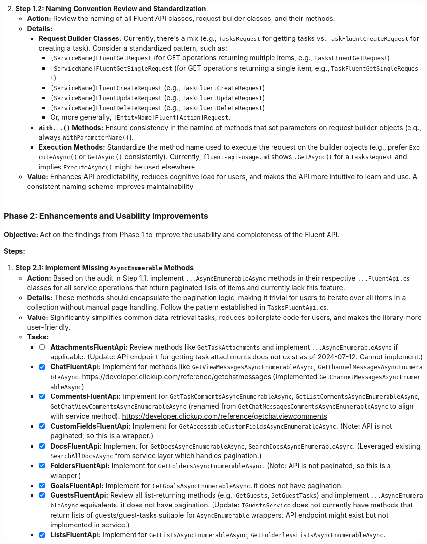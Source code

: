 2.  **Step 1.2: Naming Convention Review and Standardization**
    *   **Action:** Review the naming of all Fluent API classes, request builder classes, and their methods.
    *   **Details:**
        *   **Request Builder Classes:** Currently, there's a mix (e.g., `TasksRequest` for getting tasks vs. `TaskFluentCreateRequest` for creating a task). Consider a standardized pattern, such as:
            *   `[ServiceName]FluentGetRequest` (for GET operations returning multiple items, e.g., `TasksFluentGetRequest`)
            *   `[ServiceName]FluentGetSingleRequest` (for GET operations returning a single item, e.g., `TaskFluentGetSingleRequest`)
            *   `[ServiceName]FluentCreateRequest` (e.g., `TaskFluentCreateRequest`)
            *   `[ServiceName]FluentUpdateRequest` (e.g., `TaskFluentUpdateRequest`)
            *   `[ServiceName]FluentDeleteRequest` (e.g., `TaskFluentDeleteRequest`)
            *   Or, more generally, `[EntityName]Fluent[Action]Request`.
        *   **`With...()` Methods:** Ensure consistency in the naming of methods that set parameters on request builder objects (e.g., always `WithParameterName()`).
        *   **Execution Methods:** Standardize the method name used to execute the request on the builder objects (e.g., prefer `ExecuteAsync()` or `GetAsync()` consistently). Currently, `fluent-api-usage.md` shows `.GetAsync()` for a `TasksRequest` and implies `ExecuteAsync()` might be used elsewhere.
    *   **Value:** Enhances API predictability, reduces cognitive load for users, and makes the API more intuitive to learn and use. A consistent naming scheme improves maintainability.

---

### Phase 2: Enhancements and Usability Improvements

**Objective:** Act on the findings from Phase 1 to improve the usability and completeness of the Fluent API.

**Steps:**

1.  **Step 2.1: Implement Missing `AsyncEnumerable` Methods**
    *   **Action:** Based on the audit in Step 1.1, implement `...AsyncEnumerableAsync` methods in their respective `...FluentApi.cs` classes for all service operations that return paginated lists of items and currently lack this feature.
    *   **Details:** These methods should encapsulate the pagination logic, making it trivial for users to iterate over all items in a collection without manual page handling. Follow the pattern established in `TasksFluentApi.cs`.
    *   **Value:** Significantly simplifies common data retrieval tasks, reduces boilerplate code for users, and makes the library more user-friendly.
    *   **Tasks:**
        *   - [ ] **AttachmentsFluentApi:** Review methods like `GetTaskAttachments` and implement `...AsyncEnumerableAsync` if applicable. (Update: API endpoint for getting task attachments does not exist as of 2024-07-12. Cannot implement.)
        *   - [x] **ChatFluentApi:** Implement for methods like `GetViewMessagesAsyncEnumerableAsync`, `GetChannelMessagesAsyncEnumerableAsync`. https://developer.clickup.com/reference/getchatmessages (Implemented `GetChannelMessagesAsyncEnumerableAsync`)
        *   - [x] **CommentsFluentApi:** Implement for `GetTaskCommentsAsyncEnumerableAsync`, `GetListCommentsAsyncEnumerableAsync`, `GetChatViewCommentsAsyncEnumerableAsync` (renamed from `GetChatMessagesCommentsAsyncEnumerableAsync` to align with service method). https://developer.clickup.com/reference/getchatviewcomments
        *   - [x] **CustomFieldsFluentApi:** Implement for `GetAccessibleCustomFieldsAsyncEnumerableAsync`. (Note: API is not paginated, so this is a wrapper.)
        *   - [x] **DocsFluentApi:** Implement for `GetDocsAsyncEnumerableAsync`, `SearchDocsAsyncEnumerableAsync`. (Leveraged existing `SearchAllDocsAsync` from service layer which handles pagination.)
        *   - [x] **FoldersFluentApi:** Implement for `GetFoldersAsyncEnumerableAsync`. (Note: API is not paginated, so this is a wrapper.)
        *   - [x] **GoalsFluentApi:** Implement for `GetGoalsAsyncEnumerableAsync`. it does not have pagination.
        *   - [x] **GuestsFluentApi:** Review all list-returning methods (e.g., `GetGuests`, `GetGuestTasks`) and implement `...AsyncEnumerableAsync` equivalents. it does not have pagination. (Update: `IGuestsService` does not currently have methods that return lists of guests/guest-tasks suitable for `AsyncEnumerable` wrappers. API endpoint might exist but not implemented in service.)
        *   - [x] **ListsFluentApi:** Implement for `GetListsAsyncEnumerableAsync`, `GetFolderlessListsAsyncEnumerableAsync`.